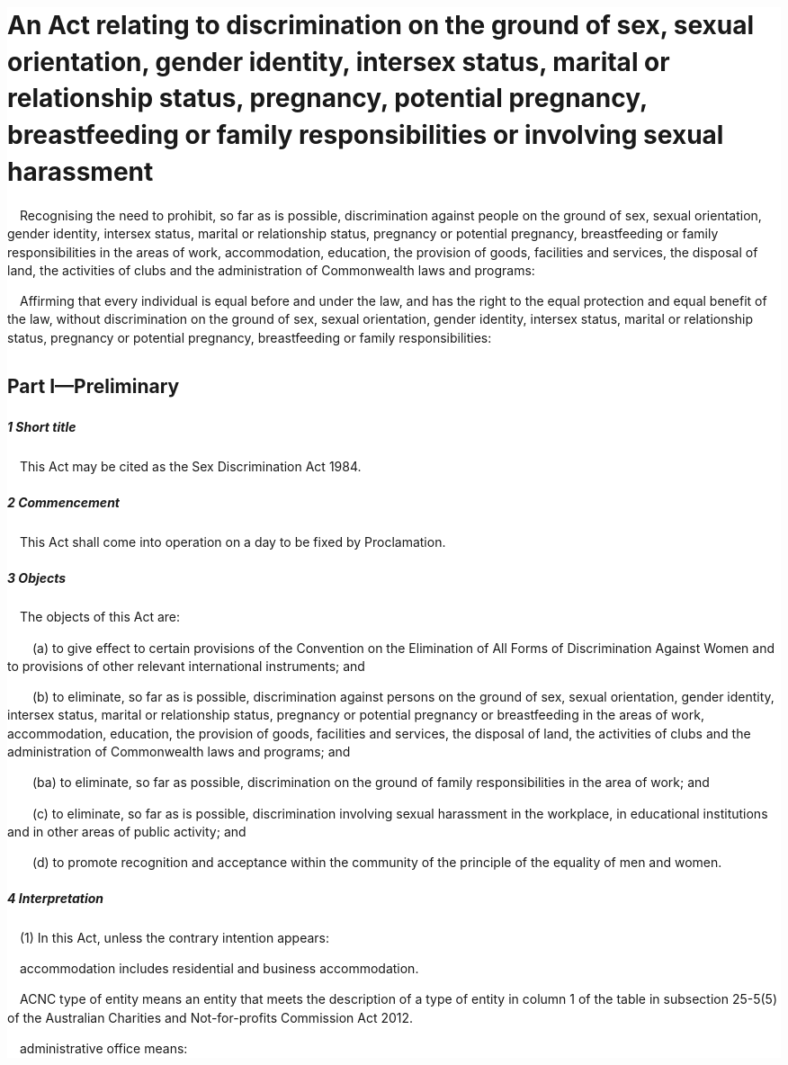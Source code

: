 ﻿# An Act relating to discrimination on the ground of sex, sexual orientation, gender identity, intersex status, marital or relationship status, pregnancy, potential pregnancy, breastfeeding or family responsibilities or involving sexual harassment

 Recognising the need to prohibit, so far as is possible, discrimination against people on the ground of sex, sexual orientation, gender identity, intersex status, marital or relationship status, pregnancy or potential pregnancy, breastfeeding or family responsibilities in the areas of work, accommodation, education, the provision of goods, facilities and services, the disposal of land, the activities of clubs and the administration of Commonwealth laws and programs:

 Affirming that every individual is equal before and under the law, and has the right to the equal protection and equal benefit of the law, without discrimination on the ground of sex, sexual orientation, gender identity, intersex status, marital or relationship status, pregnancy or potential pregnancy, breastfeeding or family responsibilities:

## Part I—Preliminary

##### 1  Short title

 This Act may be cited as the Sex Discrimination Act 1984.

##### 2  Commencement

 This Act shall come into operation on a day to be fixed by Proclamation.

##### 3  Objects

 The objects of this Act are:

  (a)  to give effect to certain provisions of the Convention on the Elimination of All Forms of Discrimination Against Women and to provisions of other relevant international instruments; and

  (b)  to eliminate, so far as is possible, discrimination against persons on the ground of sex, sexual orientation, gender identity, intersex status, marital or relationship status, pregnancy or potential pregnancy or breastfeeding in the areas of work, accommodation, education, the provision of goods, facilities and services, the disposal of land, the activities of clubs and the administration of Commonwealth laws and programs; and 

  (ba)  to eliminate, so far as possible, discrimination on the ground of family responsibilities in the area of work; and

  (c)  to eliminate, so far as is possible, discrimination involving sexual harassment in the workplace, in educational institutions and in other areas of public activity; and

  (d)  to promote recognition and acceptance within the community of the principle of the equality of men and women.

##### 4  Interpretation

 (1)  In this Act, unless the contrary intention appears: 

 accommodation includes residential and business accommodation.

 ACNC type of entity means an entity that meets the description of a type of entity in column 1 of the table in subsection 25-5(5) of the Australian Charities and Not-for-profits Commission Act 2012.

 administrative office means:
